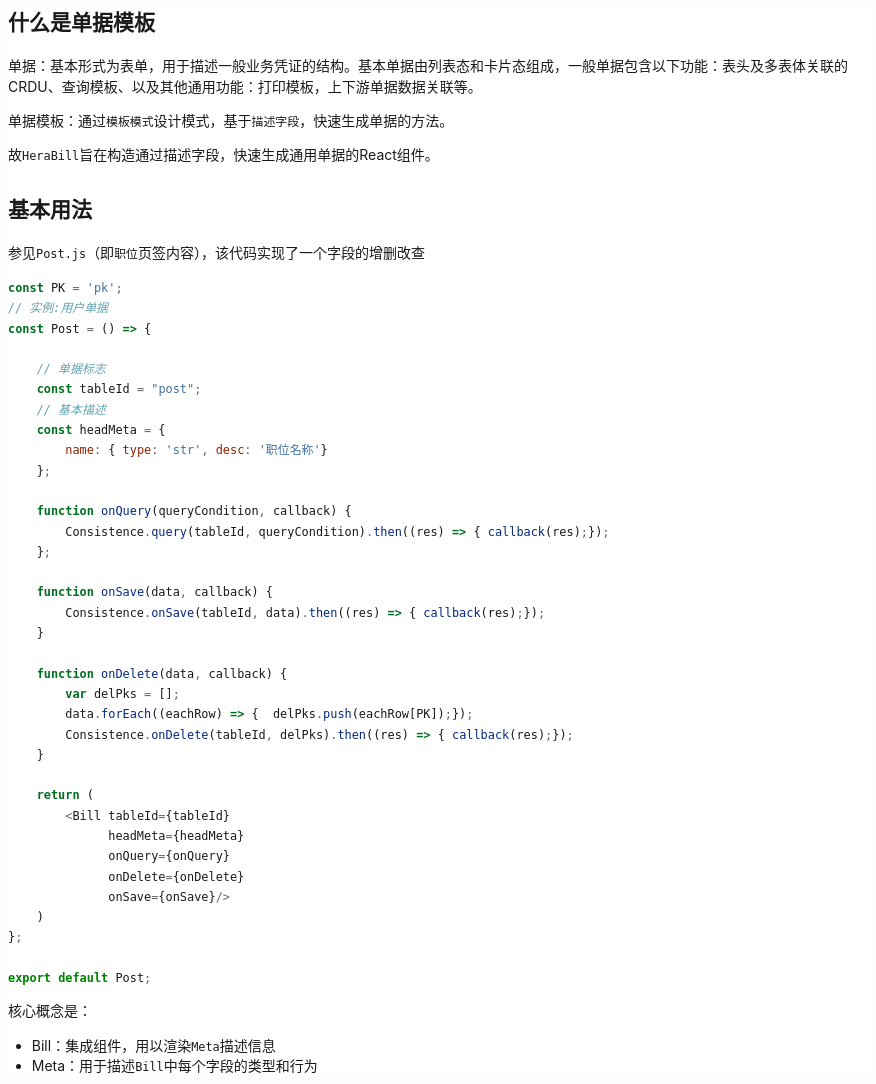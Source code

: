 ## 什么是单据模板

单据：基本形式为表单，用于描述一般业务凭证的结构。基本单据由列表态和卡片态组成，一般单据包含以下功能：表头及多表体关联的CRDU、查询模板、以及其他通用功能：打印模板，上下游单据数据关联等。

单据模板：通过`模板模式`设计模式，基于`描述字段`，快速生成单据的方法。

故`HeraBill`旨在构造通过描述字段，快速生成通用单据的React组件。

## 基本用法

参见`Post.js`（即`职位`页签内容），该代码实现了一个字段的增删改查

```javascript
const PK = 'pk';
// 实例:用户单据
const Post = () => {

    // 单据标志
    const tableId = "post";
    // 基本描述
    const headMeta = {
        name: { type: 'str', desc: '职位名称'}
    };

    function onQuery(queryCondition, callback) {
        Consistence.query(tableId, queryCondition).then((res) => { callback(res);});
    };

    function onSave(data, callback) {
        Consistence.onSave(tableId, data).then((res) => { callback(res);});
    }

    function onDelete(data, callback) {
        var delPks = [];
        data.forEach((eachRow) => {  delPks.push(eachRow[PK]);});
        Consistence.onDelete(tableId, delPks).then((res) => { callback(res);});
    }

    return (
        <Bill tableId={tableId}
              headMeta={headMeta}
              onQuery={onQuery}
              onDelete={onDelete}
              onSave={onSave}/>
    )
};

export default Post;
```

核心概念是：

- Bill：集成组件，用以渲染`Meta`描述信息
- Meta：用于描述`Bill`中每个字段的类型和行为
